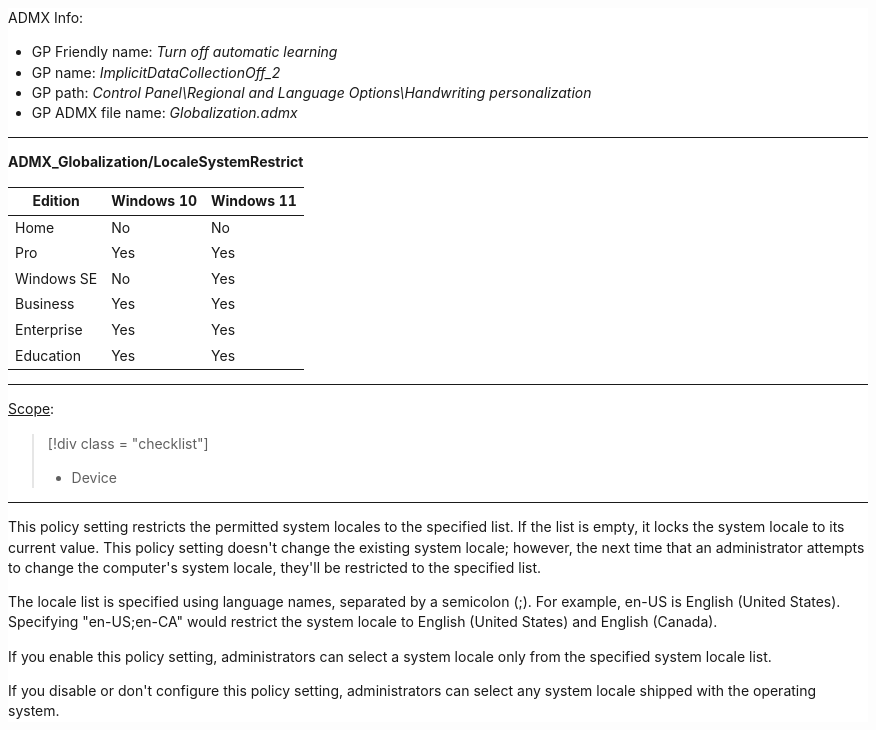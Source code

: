 


ADMX Info:
-   GP Friendly name: *Turn off automatic learning*
-   GP name: *ImplicitDataCollectionOff_2*
-   GP path: *Control Panel\Regional and Language Options\Handwriting personalization*
-   GP ADMX file name: *Globalization.admx*



<hr/>


<a href="" id="admx-globalization-localesystemrestrict"></a>**ADMX_Globalization/LocaleSystemRestrict**



|Edition|Windows 10|Windows 11|
|--- |--- |--- |
|Home|No|No|
|Pro|Yes|Yes|
|Windows SE|No|Yes|
|Business|Yes|Yes|
|Enterprise|Yes|Yes|
|Education|Yes|Yes|


<hr/>


[Scope](./policy-configuration-service-provider.md#policy-scope):

> [!div class = "checklist"]
> * Device

<hr/>



This policy setting restricts the permitted system locales to the specified list. If the list is empty, it locks the system locale to its current value. This policy setting doesn't change the existing system locale; however, the next time that an administrator attempts to change the computer's system locale, they'll be restricted to the specified list.

The locale list is specified using language names, separated by a semicolon (;). For example, en-US is English (United States). Specifying "en-US;en-CA" would restrict the system locale to English (United States) and English (Canada).

If you enable this policy setting, administrators can select a system locale only from the specified system locale list.

If you disable or don't configure this policy setting, administrators can select any system locale shipped with the operating system.



